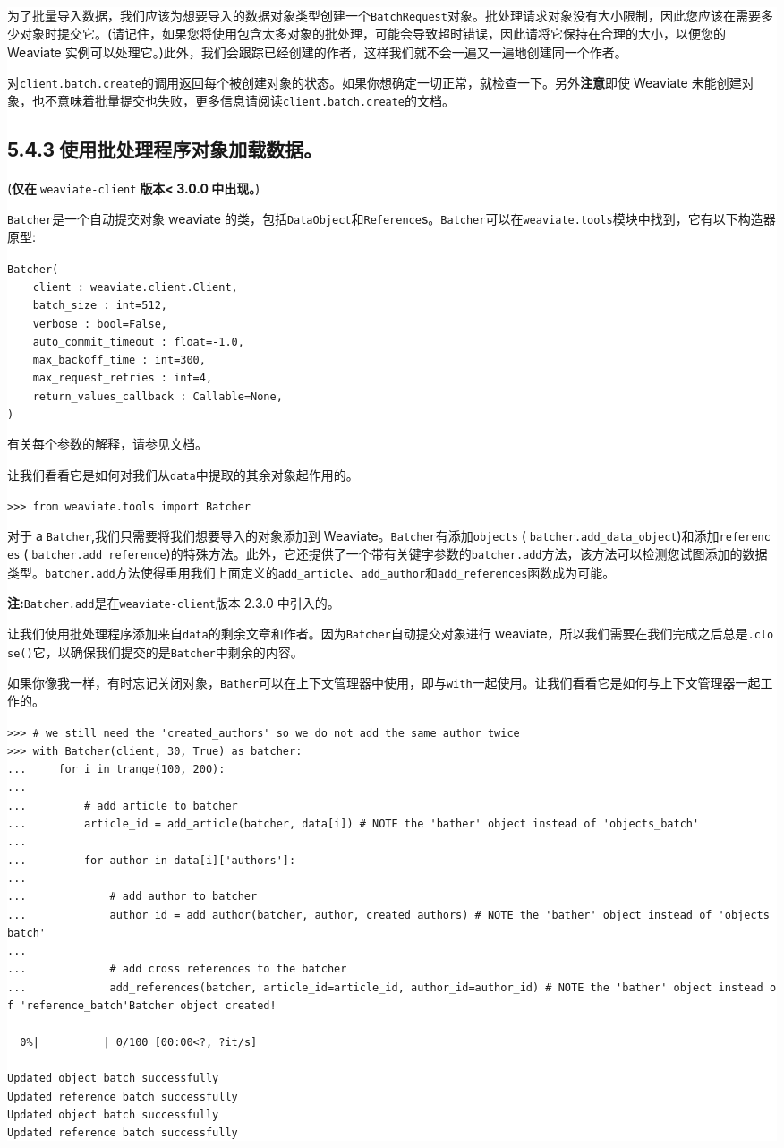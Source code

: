 为了批量导入数据，我们应该为想要导入的数据对象类型创建一个`BatchRequest`对象。批处理请求对象没有大小限制，因此您应该在需要多少对象时提交它。(请记住，如果您将使用包含太多对象的批处理，可能会导致超时错误，因此请将它保持在合理的大小，以便您的 Weaviate 实例可以处理它。)此外，我们会跟踪已经创建的作者，这样我们就不会一遍又一遍地创建同一个作者。

对`client.batch.create`的调用返回每个被创建对象的状态。如果你想确定一切正常，就检查一下。另外**注意**即使 Weaviate 未能创建对象，也不意味着批量提交也失败，更多信息请阅读`client.batch.create`的文档。

## 5.4.3 使用批处理程序对象加载数据。

(**仅在** `weaviate-client` **版本< 3.0.0 中出现。**)

`Batcher`是一个自动提交对象 weaviate 的类，包括`DataObject`和`Reference`s。`Batcher`可以在`weaviate.tools`模块中找到，它有以下构造器原型:

```
Batcher(
    client : weaviate.client.Client,
    batch_size : int=512,
    verbose : bool=False,
    auto_commit_timeout : float=-1.0,
    max_backoff_time : int=300,
    max_request_retries : int=4,
    return_values_callback : Callable=None,
)
```

有关每个参数的解释，请参见文档。

让我们看看它是如何对我们从`data`中提取的其余对象起作用的。

```
>>> from weaviate.tools import Batcher
```

对于 a `Batcher`,我们只需要将我们想要导入的对象添加到 Weaviate。`Batcher`有添加`objects` ( `batcher.add_data_object`)和添加`references` ( `batcher.add_reference`)的特殊方法。此外，它还提供了一个带有关键字参数的`batcher.add`方法，该方法可以检测您试图添加的数据类型。`batcher.add`方法使得重用我们上面定义的`add_article`、`add_author`和`add_references`函数成为可能。

**注:**`Batcher.add`是在`weaviate-client`版本 2.3.0 中引入的。

让我们使用批处理程序添加来自`data`的剩余文章和作者。因为`Batcher`自动提交对象进行 weaviate，所以我们需要在我们完成之后总是`.close()`它，以确保我们提交的是`Batcher`中剩余的内容。

如果你像我一样，有时忘记关闭对象，`Bather`可以在上下文管理器中使用，即与`with`一起使用。让我们看看它是如何与上下文管理器一起工作的。

```
>>> # we still need the 'created_authors' so we do not add the same author twice
>>> with Batcher(client, 30, True) as batcher:
...     for i in trange(100, 200):
...         
...         # add article to batcher
...         article_id = add_article(batcher, data[i]) # NOTE the 'bather' object instead of 'objects_batch'
... 
...         for author in data[i]['authors']:
...
...             # add author to batcher
...             author_id = add_author(batcher, author, created_authors) # NOTE the 'bather' object instead of 'objects_batch'
...
...             # add cross references to the batcher
...             add_references(batcher, article_id=article_id, author_id=author_id) # NOTE the 'bather' object instead of 'reference_batch'Batcher object created!

  0%|          | 0/100 [00:00<?, ?it/s]

Updated object batch successfully
Updated reference batch successfully
Updated object batch successfully
Updated reference batch successfully
```